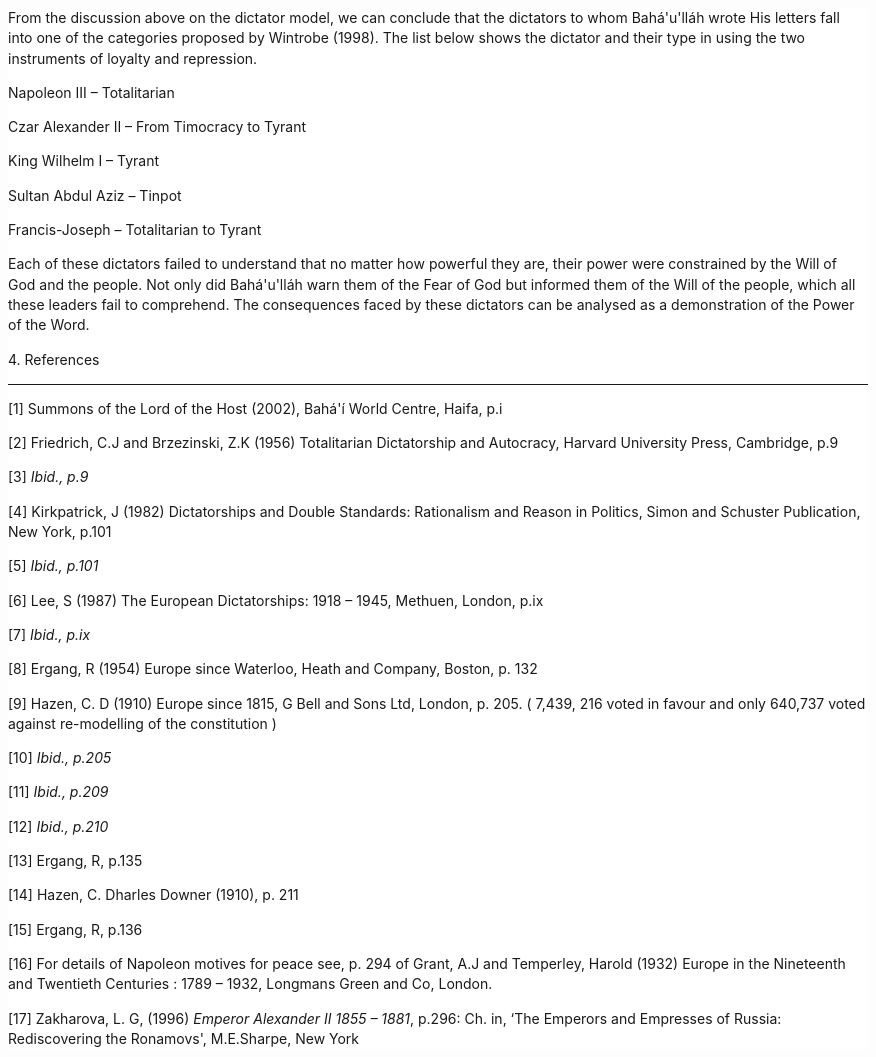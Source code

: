 From the discussion above on the dictator model, we can conclude that the dictators to whom Bahá'u'lláh wrote His letters fall into one of the categories proposed by Wintrobe (1998). The list below shows the dictator and their type in using the two instruments of loyalty and repression.

Napoleon III – Totalitarian

Czar Alexander II – From Timocracy to Tyrant

King Wilhelm I – Tyrant

Sultan Abdul Aziz – Tinpot

Francis-Joseph – Totalitarian to Tyrant

Each of these dictators failed to understand that no matter how powerful they are, their power were constrained by the Will of God and the people. Not only did Bahá'u'lláh warn them of the Fear of God but informed them of the Will of the people, which all these leaders fail to comprehend. The consequences faced by these dictators can be analysed as a demonstration of the Power of the Word.

4\. References

  

* * *

\[1\] Summons of the Lord of the Host (2002), Bahá'í World Centre, Haifa, p.i

\[2\] Friedrich, C.J and Brzezinski, Z.K (1956) Totalitarian Dictatorship and Autocracy, Harvard University Press, Cambridge, p.9

\[3\] _Ibid., p.9_

\[4\] Kirkpatrick, J (1982) Dictatorships and Double Standards: Rationalism and Reason in Politics, Simon and Schuster Publication, New York, p.101

\[5\] _Ibid., p.101_

\[6\] Lee, S (1987) The European Dictatorships: 1918 – 1945, Methuen, London, p.ix

\[7\] _Ibid., p.ix_

\[8\] Ergang, R (1954) Europe since Waterloo, Heath and Company, Boston, p. 132

\[9\] Hazen, C. D (1910) Europe since 1815, G Bell and Sons Ltd, London, p. 205. ( 7,439, 216 voted in favour and only 640,737 voted against re-modelling of the constitution )

\[10\] _Ibid., p.205_

\[11\] _Ibid., p.209_

\[12\] _Ibid., p.210_

\[13\] Ergang, R, p.135

\[14\] Hazen, C. Dharles Downer (1910), p. 211

\[15\] Ergang, R, p.136

\[16\] For details of Napoleon motives for peace see, p. 294 of Grant, A.J and Temperley, Harold (1932) Europe in the Nineteenth and Twentieth Centuries : 1789 – 1932, Longmans Green and Co, London.

\[17\] Zakharova, L. G, (1996) _Emperor Alexander II 1855 – 1881_, p.296: Ch. in, ‘The Emperors and Empresses of Russia: Rediscovering the Ronamovs', M.E.Sharpe, New York
